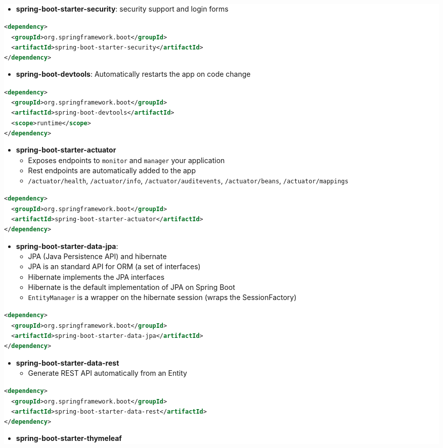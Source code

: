 - **spring-boot-starter-security**: security support and login forms

```xml
<dependency>
  <groupId>org.springframework.boot</groupId>
  <artifactId>spring-boot-starter-security</artifactId>
</dependency>
```

- **spring-boot-devtools**: Automatically restarts the app on code change

```xml
<dependency>
  <groupId>org.springframework.boot</groupId>
  <artifactId>spring-boot-devtools</artifactId>
  <scope>runtime</scope>
</dependency>
```

- **spring-boot-starter-actuator**
  - Exposes endpoints to `monitor` and `manager` your application
  - Rest endpoints are automatically added to the app
  - `/actuator/health`, `/actuator/info`, `/actuator/auditevents`, `/actuator/beans`, `/actuator/mappings`

```xml
<dependency>
  <groupId>org.springframework.boot</groupId>
  <artifactId>spring-boot-starter-actuator</artifactId>
</dependency>
```

- **spring-boot-starter-data-jpa**:
  - JPA (Java Persistence API) and hibernate
  - JPA is an standard API for ORM (a set of interfaces)
  - Hibernate implements the JPA interfaces
  - Hibernate is the default implementation of JPA on Spring Boot
  - `EntityManager` is a wrapper on the hibernate session (wraps the SessionFactory)

```xml
<dependency>
  <groupId>org.springframework.boot</groupId>
  <artifactId>spring-boot-starter-data-jpa</artifactId>
</dependency>
```

- **spring-boot-starter-data-rest**
  - Generate REST API automatically from an Entity

```xml
<dependency>
  <groupId>org.springframework.boot</groupId>
  <artifactId>spring-boot-starter-data-rest</artifactId>
</dependency>
```

- **spring-boot-starter-thymeleaf**
